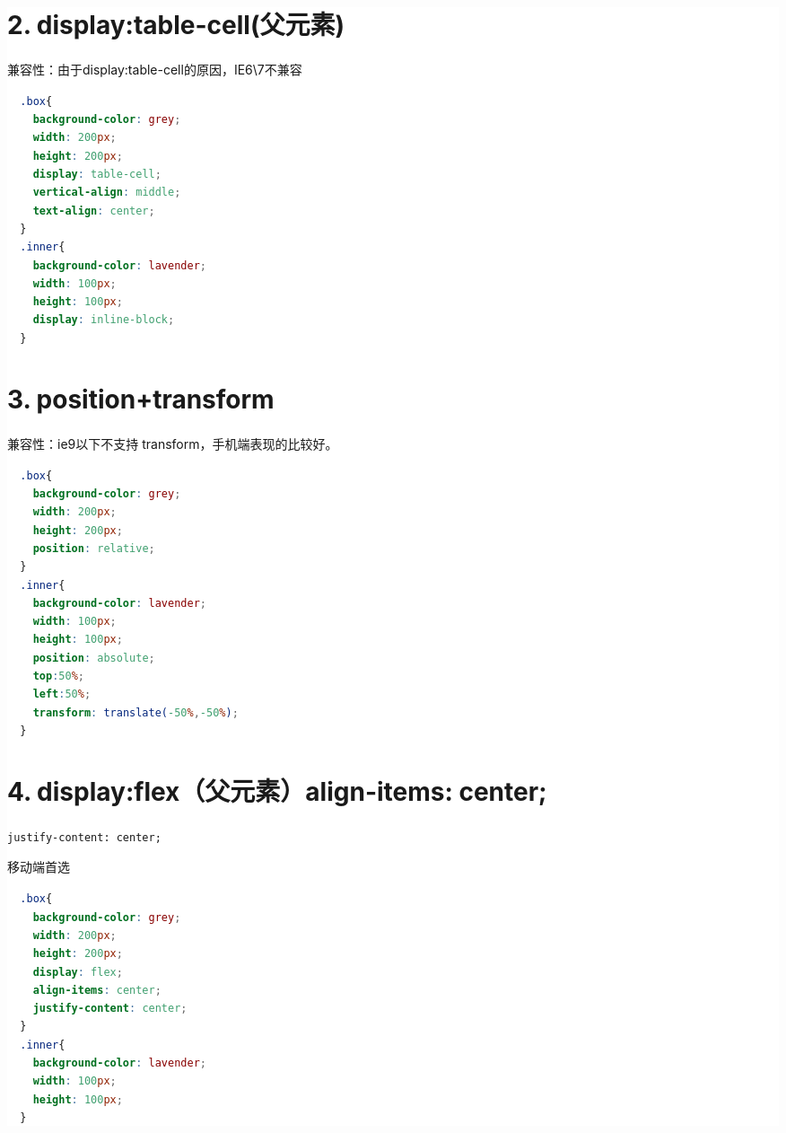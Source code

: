 # 2. display:table-cell(父元素)

 兼容性：由于display:table-cell的原因，IE6\7不兼容

```css
  .box{
    background-color: grey;
    width: 200px;
    height: 200px;
    display: table-cell;
    vertical-align: middle;
    text-align: center;
  }
  .inner{
    background-color: lavender;
    width: 100px;
    height: 100px;
    display: inline-block;
  }
```

# 3. position+transform

兼容性：ie9以下不支持 transform，手机端表现的比较好。

```css
  .box{
    background-color: grey;
    width: 200px;
    height: 200px;
    position: relative;
  }
  .inner{
    background-color: lavender;
    width: 100px;
    height: 100px;
    position: absolute;
    top:50%;
    left:50%;
    transform: translate(-50%,-50%);
  }
```

# 4. display:flex（父元素）align-items: center;
    justify-content: center;

移动端首选

```css
  .box{
    background-color: grey;
    width: 200px;
    height: 200px;
    display: flex;
    align-items: center;
    justify-content: center;
  }
  .inner{
    background-color: lavender;
    width: 100px;
    height: 100px;
  }
```
